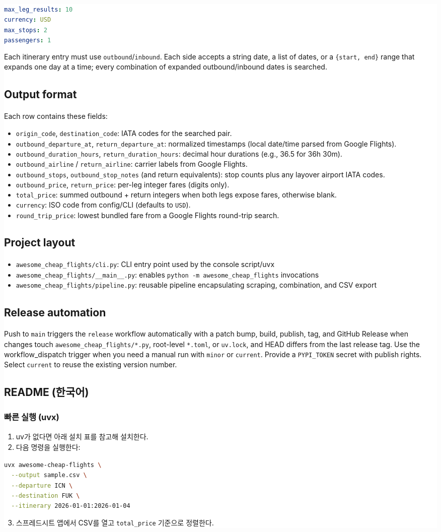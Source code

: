 ```yaml
max_leg_results: 10
currency: USD
max_stops: 2
passengers: 1
```
Each itinerary entry must use `outbound`/`inbound`. Each side accepts a string date, a list of dates, or a `{start, end}` range that expands one day at a time; every combination of expanded outbound/inbound dates is searched.

## Output format
Each row contains these fields:
- `origin_code`, `destination_code`: IATA codes for the searched pair.
- `outbound_departure_at`, `return_departure_at`: normalized timestamps (local date/time parsed from Google Flights).
- `outbound_duration_hours`, `return_duration_hours`: decimal hour durations (e.g., 36.5 for 36h 30m).
- `outbound_airline` / `return_airline`: carrier labels from Google Flights.
- `outbound_stops`, `outbound_stop_notes` (and return equivalents): stop counts plus any layover airport IATA codes.
- `outbound_price`, `return_price`: per-leg integer fares (digits only).
- `total_price`: summed outbound + return integers when both legs expose fares, otherwise blank.
- `currency`: ISO code from config/CLI (defaults to `USD`).
- `round_trip_price`: lowest bundled fare from a Google Flights round-trip search.

## Project layout
- `awesome_cheap_flights/cli.py`: CLI entry point used by the console script/uvx
- `awesome_cheap_flights/__main__.py`: enables `python -m awesome_cheap_flights` invocations
- `awesome_cheap_flights/pipeline.py`: reusable pipeline encapsulating scraping, combination, and CSV export

## Release automation
Push to `main` triggers the `release` workflow automatically with a patch bump, build, publish, tag, and GitHub Release when changes touch `awesome_cheap_flights/*.py`, root-level `*.toml`, or `uv.lock`, and HEAD differs from the last release tag. Use the workflow_dispatch trigger when you need a manual run with `minor` or `current`. Provide a `PYPI_TOKEN` secret with publish rights. Select `current` to reuse the existing version number.

## README (한국어)
### 빠른 실행 (uvx)
1. uv가 없다면 아래 설치 표를 참고해 설치한다.
2. 다음 명령을 실행한다:
```bash
uvx awesome-cheap-flights \
  --output sample.csv \
  --departure ICN \
  --destination FUK \
  --itinerary 2026-01-01:2026-01-04
```
3. 스프레드시트 앱에서 CSV를 열고 `total_price` 기준으로 정렬한다.
